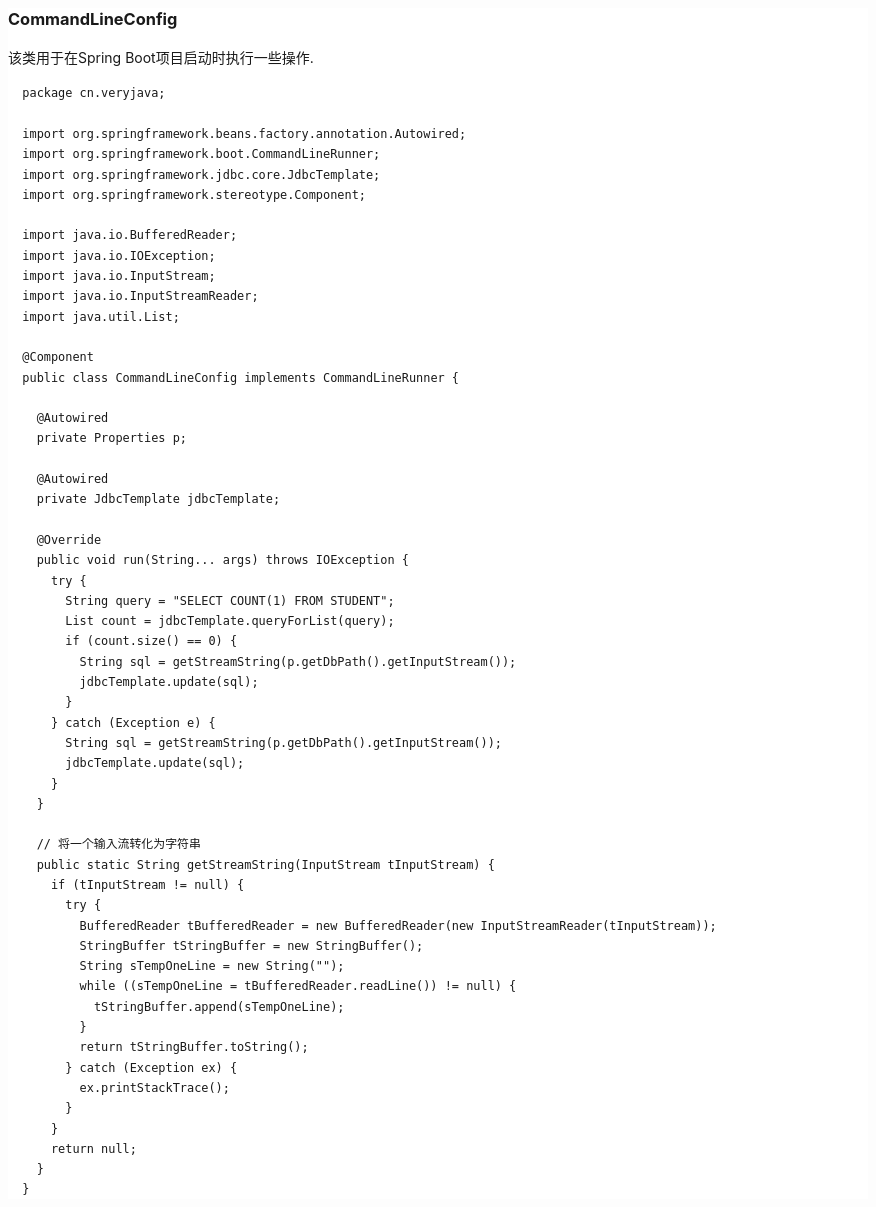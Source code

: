 ### CommandLineConfig

  该类用于在Spring Boot项目启动时执行一些操作.

      package cn.veryjava;

      import org.springframework.beans.factory.annotation.Autowired;
      import org.springframework.boot.CommandLineRunner;
      import org.springframework.jdbc.core.JdbcTemplate;
      import org.springframework.stereotype.Component;

      import java.io.BufferedReader;
      import java.io.IOException;
      import java.io.InputStream;
      import java.io.InputStreamReader;
      import java.util.List;

      @Component
      public class CommandLineConfig implements CommandLineRunner {

        @Autowired
        private Properties p;

        @Autowired
        private JdbcTemplate jdbcTemplate;

        @Override
        public void run(String... args) throws IOException {
          try {
            String query = "SELECT COUNT(1) FROM STUDENT";
            List count = jdbcTemplate.queryForList(query);
            if (count.size() == 0) {
              String sql = getStreamString(p.getDbPath().getInputStream());
              jdbcTemplate.update(sql);
            }
          } catch (Exception e) {
            String sql = getStreamString(p.getDbPath().getInputStream());
            jdbcTemplate.update(sql);
          }
        }

        // 将一个输入流转化为字符串
        public static String getStreamString(InputStream tInputStream) {
          if (tInputStream != null) {
            try {
              BufferedReader tBufferedReader = new BufferedReader(new InputStreamReader(tInputStream));
              StringBuffer tStringBuffer = new StringBuffer();
              String sTempOneLine = new String("");
              while ((sTempOneLine = tBufferedReader.readLine()) != null) {
                tStringBuffer.append(sTempOneLine);
              }
              return tStringBuffer.toString();
            } catch (Exception ex) {
              ex.printStackTrace();
            }
          }
          return null;
        }
      }
